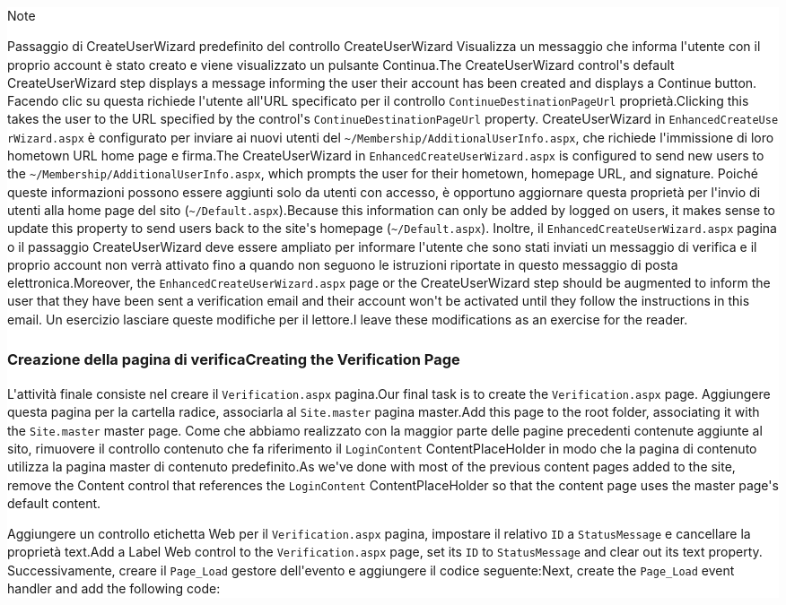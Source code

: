 
> [!NOTE]
> <span data-ttu-id="3644b-262">Passaggio di CreateUserWizard predefinito del controllo CreateUserWizard Visualizza un messaggio che informa l'utente con il proprio account è stato creato e viene visualizzato un pulsante Continua.</span><span class="sxs-lookup"><span data-stu-id="3644b-262">The CreateUserWizard control's default CreateUserWizard step displays a message informing the user their account has been created and displays a Continue button.</span></span> <span data-ttu-id="3644b-263">Facendo clic su questa richiede l'utente all'URL specificato per il controllo `ContinueDestinationPageUrl` proprietà.</span><span class="sxs-lookup"><span data-stu-id="3644b-263">Clicking this takes the user to the URL specified by the control's `ContinueDestinationPageUrl` property.</span></span> <span data-ttu-id="3644b-264">CreateUserWizard in `EnhancedCreateUserWizard.aspx` è configurato per inviare ai nuovi utenti del `~/Membership/AdditionalUserInfo.aspx`, che richiede l'immissione di loro hometown URL home page e firma.</span><span class="sxs-lookup"><span data-stu-id="3644b-264">The CreateUserWizard in `EnhancedCreateUserWizard.aspx` is configured to send new users to the `~/Membership/AdditionalUserInfo.aspx`, which prompts the user for their hometown, homepage URL, and signature.</span></span> <span data-ttu-id="3644b-265">Poiché queste informazioni possono essere aggiunti solo da utenti con accesso, è opportuno aggiornare questa proprietà per l'invio di utenti alla home page del sito (`~/Default.aspx`).</span><span class="sxs-lookup"><span data-stu-id="3644b-265">Because this information can only be added by logged on users, it makes sense to update this property to send users back to the site's homepage (`~/Default.aspx`).</span></span> <span data-ttu-id="3644b-266">Inoltre, il `EnhancedCreateUserWizard.aspx` pagina o il passaggio CreateUserWizard deve essere ampliato per informare l'utente che sono stati inviati un messaggio di verifica e il proprio account non verrà attivato fino a quando non seguono le istruzioni riportate in questo messaggio di posta elettronica.</span><span class="sxs-lookup"><span data-stu-id="3644b-266">Moreover, the `EnhancedCreateUserWizard.aspx` page or the CreateUserWizard step should be augmented to inform the user that they have been sent a verification email and their account won't be activated until they follow the instructions in this email.</span></span> <span data-ttu-id="3644b-267">Un esercizio lasciare queste modifiche per il lettore.</span><span class="sxs-lookup"><span data-stu-id="3644b-267">I leave these modifications as an exercise for the reader.</span></span>


### <a name="creating-the-verification-page"></a><span data-ttu-id="3644b-268">Creazione della pagina di verifica</span><span class="sxs-lookup"><span data-stu-id="3644b-268">Creating the Verification Page</span></span>

<span data-ttu-id="3644b-269">L'attività finale consiste nel creare il `Verification.aspx` pagina.</span><span class="sxs-lookup"><span data-stu-id="3644b-269">Our final task is to create the `Verification.aspx` page.</span></span> <span data-ttu-id="3644b-270">Aggiungere questa pagina per la cartella radice, associarla al `Site.master` pagina master.</span><span class="sxs-lookup"><span data-stu-id="3644b-270">Add this page to the root folder, associating it with the `Site.master` master page.</span></span> <span data-ttu-id="3644b-271">Come che abbiamo realizzato con la maggior parte delle pagine precedenti contenute aggiunte al sito, rimuovere il controllo contenuto che fa riferimento il `LoginContent` ContentPlaceHolder in modo che la pagina di contenuto utilizza la pagina master di contenuto predefinito.</span><span class="sxs-lookup"><span data-stu-id="3644b-271">As we've done with most of the previous content pages added to the site, remove the Content control that references the `LoginContent` ContentPlaceHolder so that the content page uses the master page's default content.</span></span>

<span data-ttu-id="3644b-272">Aggiungere un controllo etichetta Web per il `Verification.aspx` pagina, impostare il relativo `ID` a `StatusMessage` e cancellare la proprietà text.</span><span class="sxs-lookup"><span data-stu-id="3644b-272">Add a Label Web control to the `Verification.aspx` page, set its `ID` to `StatusMessage` and clear out its text property.</span></span> <span data-ttu-id="3644b-273">Successivamente, creare il `Page_Load` gestore dell'evento e aggiungere il codice seguente:</span><span class="sxs-lookup"><span data-stu-id="3644b-273">Next, create the `Page_Load` event handler and add the following code:</span></span>
